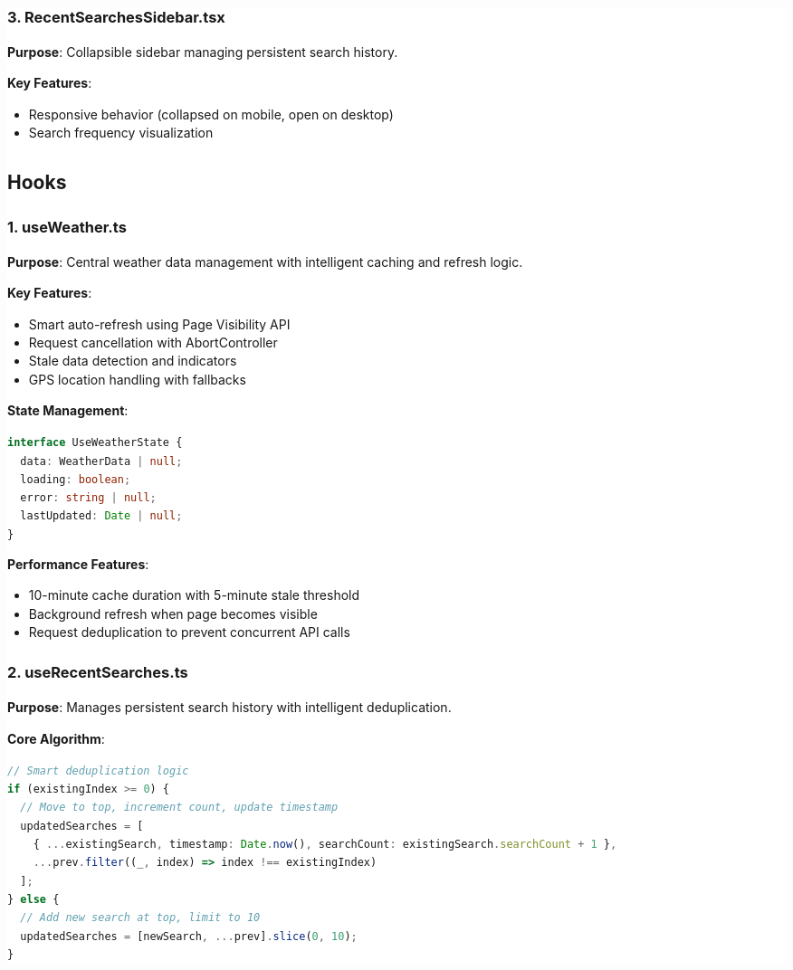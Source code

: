 ### 3. RecentSearchesSidebar.tsx
**Purpose**: Collapsible sidebar managing persistent search history.

**Key Features**:
- Responsive behavior (collapsed on mobile, open on desktop)
- Search frequency visualization
 

 

## Hooks

### 1. useWeather.ts
**Purpose**: Central weather data management with intelligent caching and refresh logic.

**Key Features**:
- Smart auto-refresh using Page Visibility API
- Request cancellation with AbortController
- Stale data detection and indicators
- GPS location handling with fallbacks

**State Management**:
```typescript
interface UseWeatherState {
  data: WeatherData | null;
  loading: boolean;
  error: string | null;
  lastUpdated: Date | null;
}
```

**Performance Features**:
- 10-minute cache duration with 5-minute stale threshold
- Background refresh when page becomes visible
- Request deduplication to prevent concurrent API calls

### 2. useRecentSearches.ts
**Purpose**: Manages persistent search history with intelligent deduplication.

**Core Algorithm**:
```typescript
// Smart deduplication logic
if (existingIndex >= 0) {
  // Move to top, increment count, update timestamp
  updatedSearches = [
    { ...existingSearch, timestamp: Date.now(), searchCount: existingSearch.searchCount + 1 },
    ...prev.filter((_, index) => index !== existingIndex)
  ];
} else {
  // Add new search at top, limit to 10
  updatedSearches = [newSearch, ...prev].slice(0, 10);
}
```
